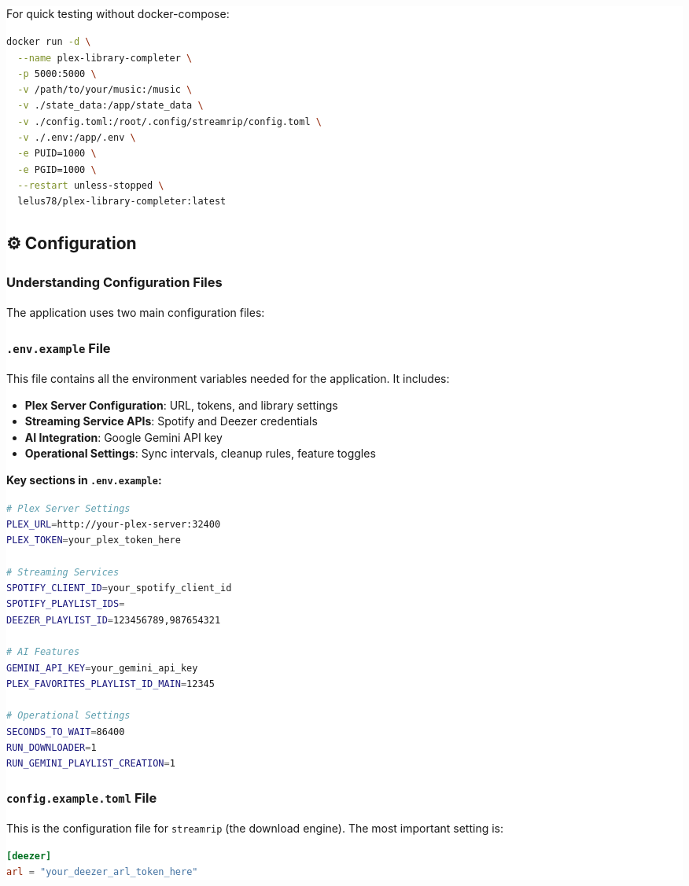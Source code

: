 For quick testing without docker-compose:

```bash
docker run -d \
  --name plex-library-completer \
  -p 5000:5000 \
  -v /path/to/your/music:/music \
  -v ./state_data:/app/state_data \
  -v ./config.toml:/root/.config/streamrip/config.toml \
  -v ./.env:/app/.env \
  -e PUID=1000 \
  -e PGID=1000 \
  --restart unless-stopped \
  lelus78/plex-library-completer:latest
```

## ⚙️ Configuration

### Understanding Configuration Files

The application uses two main configuration files:

### `.env.example` File
This file contains all the environment variables needed for the application. It includes:
- **Plex Server Configuration**: URL, tokens, and library settings
- **Streaming Service APIs**: Spotify and Deezer credentials
- **AI Integration**: Google Gemini API key
- **Operational Settings**: Sync intervals, cleanup rules, feature toggles

**Key sections in `.env.example`:**
```bash
# Plex Server Settings
PLEX_URL=http://your-plex-server:32400
PLEX_TOKEN=your_plex_token_here

# Streaming Services
SPOTIFY_CLIENT_ID=your_spotify_client_id
SPOTIFY_PLAYLIST_IDS=
DEEZER_PLAYLIST_ID=123456789,987654321

# AI Features
GEMINI_API_KEY=your_gemini_api_key
PLEX_FAVORITES_PLAYLIST_ID_MAIN=12345

# Operational Settings
SECONDS_TO_WAIT=86400
RUN_DOWNLOADER=1
RUN_GEMINI_PLAYLIST_CREATION=1
```

### `config.example.toml` File
This is the configuration file for `streamrip` (the download engine). The most important setting is:
```toml
[deezer]
arl = "your_deezer_arl_token_here"
```
